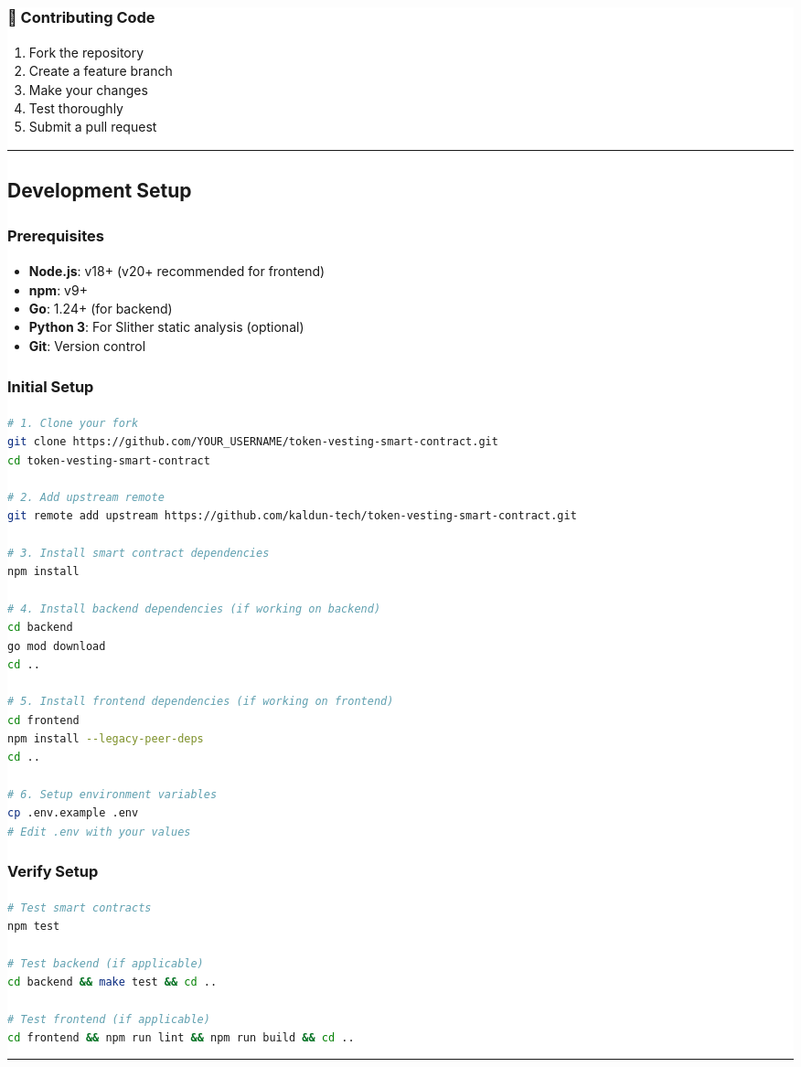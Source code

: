 ### 🔧 Contributing Code

1. Fork the repository
2. Create a feature branch
3. Make your changes
4. Test thoroughly
5. Submit a pull request

---

## Development Setup

### Prerequisites

- **Node.js**: v18+ (v20+ recommended for frontend)
- **npm**: v9+
- **Go**: 1.24+ (for backend)
- **Python 3**: For Slither static analysis (optional)
- **Git**: Version control

### Initial Setup

```bash
# 1. Clone your fork
git clone https://github.com/YOUR_USERNAME/token-vesting-smart-contract.git
cd token-vesting-smart-contract

# 2. Add upstream remote
git remote add upstream https://github.com/kaldun-tech/token-vesting-smart-contract.git

# 3. Install smart contract dependencies
npm install

# 4. Install backend dependencies (if working on backend)
cd backend
go mod download
cd ..

# 5. Install frontend dependencies (if working on frontend)
cd frontend
npm install --legacy-peer-deps
cd ..

# 6. Setup environment variables
cp .env.example .env
# Edit .env with your values
```

### Verify Setup

```bash
# Test smart contracts
npm test

# Test backend (if applicable)
cd backend && make test && cd ..

# Test frontend (if applicable)
cd frontend && npm run lint && npm run build && cd ..
```

---